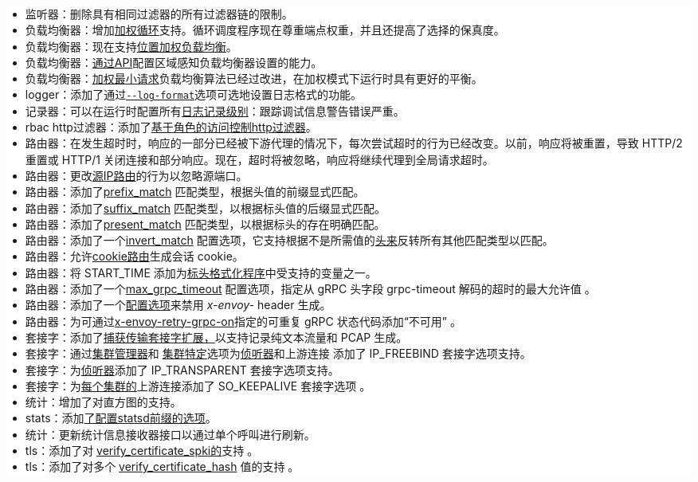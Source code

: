 -   监听器：删除具有相同过滤器的所有过滤器链的限制。
-   负载均衡器：增加[加权循环](https://www.envoyproxy.io/docs/envoy/latest/intro/arch_overview/load_balancing#arch-overview-load-balancing-types-round-robin)支持。循环调度程序现在尊重端点权重，并且还提高了选择的保真度。
-   负载均衡器：现在支持[位置加权负载均衡](https://www.envoyproxy.io/docs/envoy/latest/intro/arch_overview/load_balancing#arch-overview-load-balancer-subsets)。
-   负载均衡器：[通过API](https://www.envoyproxy.io/docs/envoy/latest/api-v2/api/v2/cds.proto#envoy-api-field-cluster-commonlbconfig-zone-aware-lb-config)配置区域感知负载均衡器设置的能力。
-   负载均衡器：[加权最小请求](https://www.envoyproxy.io/docs/envoy/latest/intro/arch_overview/load_balancing#arch-overview-load-balancing-types-least-request)负载均衡算法已经过改进，在加权模式下运行时具有更好的平衡。
-   logger：添加了通过[`--log-format`](https://www.envoyproxy.io/docs/envoy/latest/operations/cli#cmdoption-log-format)选项可选地设置日志格式的功能。
-   记录器：可以在运行时配置所有[日志记录级别](https://www.envoyproxy.io/docs/envoy/latest/operations/admin#operations-admin-interface-logging)：跟踪调试信息警告错误严重。
-   rbac http过滤器：添加了[基于角色的访问控制http过滤器](https://www.envoyproxy.io/docs/envoy/latest/configuration/http_filters/rbac_filter#config-http-filters-rbac)。
-   路由器：在发生超时时，响应的一部分已经被下游代理的情况下，每次尝试超时的行为已经改变。以前，响应将被重置，导致 HTTP/2 重置或 HTTP/1 关闭连接和部分响应。现在，超时将被忽略，响应将继续代理到全局请求超时。
-   路由器：更改[源IP路由](https://www.envoyproxy.io/docs/envoy/latest/api-v2/api/v2/route/route.proto#envoy-api-field-route-routeaction-hashpolicy-connectionproperties-source-ip)的行为以忽略源端口。
-   路由器：添加了[prefix_match](https://www.envoyproxy.io/docs/envoy/latest/api-v2/api/v2/route/route.proto#envoy-api-field-route-headermatcher-prefix-match) 匹配类型，根据头值的前缀显式匹配。
-   路由器：添加了[suffix_match](https://www.envoyproxy.io/docs/envoy/latest/api-v2/api/v2/route/route.proto#envoy-api-field-route-headermatcher-suffix-match) 匹配类型，以根据标头值的后缀显式匹配。
-   路由器：添加了[present_match](https://www.envoyproxy.io/docs/envoy/latest/api-v2/api/v2/route/route.proto#envoy-api-field-route-headermatcher-present-match) 匹配类型，以根据标头的存在明确匹配。
-   路由器：添加了一个[invert_match](https://www.envoyproxy.io/docs/envoy/latest/api-v2/api/v2/route/route.proto#envoy-api-field-route-headermatcher-invert-match) 配置选项，它支持根据不是所需值的[头来](https://www.envoyproxy.io/docs/envoy/latest/api-v2/api/v2/route/route.proto#envoy-api-field-route-headermatcher-invert-match)反转所有其他匹配类型以匹配。
-   路由器：允许[cookie路由](https://www.envoyproxy.io/docs/envoy/latest/api-v2/api/v2/route/route.proto#envoy-api-msg-route-routeaction-hashpolicy-cookie)生成会话 cookie。
-   路由器：将 START_TIME 添加为[标头格式化程序](https://www.envoyproxy.io/docs/envoy/latest/configuration/http_conn_man/headers#config-http-conn-man-headers-custom-request-headers)中受支持的变量之一。
-   路由器：添加了一个[max\_grpc\_timeout](https://www.envoyproxy.io/docs/envoy/latest/api-v2/api/v2/route/route.proto#envoy-api-field-route-routeaction-max-grpc-timeout) 配置选项，指定从 gRPC 头字段 grpc-timeout 解码的超时的最大允许值 。
-   路由器：添加了一个[配置选项](https://www.envoyproxy.io/docs/envoy/latest/api-v2/config/filter/http/router/v2/router.proto#envoy-api-field-config-filter-http-router-v2-router-suppress-envoy-headers)来禁用 *x-envoy-* header 生成。
-   路由器：为可通过[x-envoy-retry-grpc-on](https://www.envoyproxy.io/docs/envoy/latest/configuration/http_filters/router_filter#config-http-filters-router-x-envoy-retry-grpc-on)指定的可重复 gRPC 状态代码添加“不可用” 。
-   套接字：添加了[捕获传输套接字扩展，](https://www.envoyproxy.io/docs/envoy/latest/operations/traffic_capture#operations-traffic-capture)以支持记录纯文本流量和 PCAP 生成。
-   套接字：通过[集群管理器](https://www.envoyproxy.io/docs/envoy/latest/api-v2/config/bootstrap/v2/bootstrap.proto#envoy-api-field-config-bootstrap-v2-clustermanager-upstream-bind-config)和 [集群特定](https://www.envoyproxy.io/docs/envoy/latest/api-v2/api/v2/cds.proto#envoy-api-field-cluster-upstream-bind-config)选项为[侦听器](https://www.envoyproxy.io/docs/envoy/latest/api-v2/api/v2/lds.proto#envoy-api-field-listener-freebind)和上游连接 添加了 IP_FREEBIND 套接字选项支持。
-   套接字：为[侦听器](https://www.envoyproxy.io/docs/envoy/latest/api-v2/api/v2/lds.proto#envoy-api-field-listener-transparent)添加了 IP_TRANSPARENT 套接字选项支持。
-   套接字：为[每个集群的](https://www.envoyproxy.io/docs/envoy/latest/api-v2/api/v2/cds.proto#envoy-api-field-cluster-upstream-connection-options)上游连接添加了 SO_KEEPALIVE 套接字选项 。
-   统计：增加了对直方图的支持。
-   stats：添加[了配置statsd前缀的选项](https://www.envoyproxy.io/docs/envoy/latest/api-v2/config/metrics/v2/stats.proto#envoy-api-field-config-metrics-v2-statsdsink-prefix)。
-   统计：更新统计信息接收器接口以通过单个呼叫进行刷新。
-   tls：添加了对 [verify\_certificate\_spki的](https://www.envoyproxy.io/docs/envoy/latest/api-v2/api/v2/auth/cert.proto#envoy-api-field-auth-certificatevalidationcontext-verify-certificate-spki)支持 。
-   tls：添加了对多个 [verify\_certificate\_hash](https://www.envoyproxy.io/docs/envoy/latest/api-v2/api/v2/auth/cert.proto#envoy-api-field-auth-certificatevalidationcontext-verify-certificate-hash) 值的支持 。